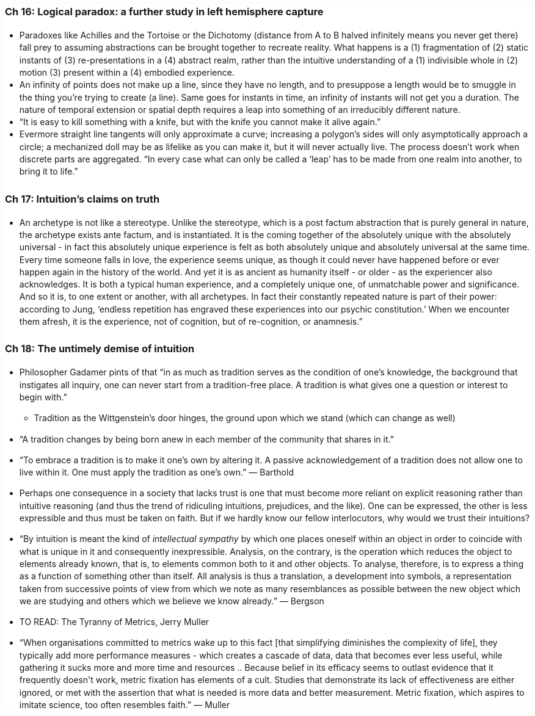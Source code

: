 ### Ch 16: Logical paradox: a further study in left hemisphere capture

- Paradoxes like Achilles and the Tortoise or the Dichotomy (distance from A to B halved infinitely means you never get there) fall prey to assuming abstractions can be brought together to recreate reality. What happens is a (1) fragmentation of (2) static instants of (3) re-presentations in a (4) abstract realm, rather than the intuitive understanding of a (1) indivisible whole in (2) motion (3) present within a (4) embodied experience.
- An infinity of points does not make up a line, since they have no length, and to presuppose a length would be to smuggle in the thing you’re trying to create (a line). Same goes for instants in time, an infinity of instants will not get you a duration. The nature of temporal extension or spatial depth requires a leap into something of an irreducibly different nature.
- “It is easy to kill something with a knife, but with the knife you cannot make it alive again.”
- Evermore straight line tangents will only approximate a curve; increasing a polygon’s sides will only asymptotically approach a circle; a mechanized doll may be as lifelike as you can make it, but it will never actually live. The process doesn’t work when discrete parts are aggregated. “In every case what can only be called a ‘leap’ has to be made from one realm into another, to bring it to life.”

### Ch 17: Intuition’s claims on truth

- An archetype is not like a stereotype. Unlike the stereotype, which is a post factum abstraction that is purely general in nature, the archetype exists ante factum, and is instantiated. It is the coming together of the absolutely unique with the absolutely universal - in fact this absolutely unique experience is felt as both absolutely unique and absolutely universal at the same time. Every time someone falls in love, the experience seems unique, as though it could never have happened before or ever happen again in the history of the world. And yet it is as ancient as humanity itself - or older - as the experiencer also acknowledges. It is both a typical human experience, and a completely unique one, of unmatchable power and significance. And so it is, to one extent or another, with all archetypes. In fact their constantly repeated nature is part of their power: according to Jung, ‘endless repetition has engraved these experiences into our psychic constitution.’ When we encounter them afresh, it is the experience, not of cognition, but of re-cognition, or anamnesis.”

### Ch 18: The untimely demise of intuition

- Philosopher Gadamer pints of that “in as much as tradition serves as the condition of one’s knowledge, the background that instigates all inquiry, one can never start from a tradition-free place. A tradition is what gives one a question or interest to begin with.”
	- Tradition as the Wittgenstein’s door hinges, the ground upon which we stand (which can change as well)

- “A tradition changes by being born anew in each member of the community that shares in it.”
- “To embrace a tradition is to make it one’s own by altering it. A passive acknowledgement of a tradition does not allow one to live within it. One must apply the tradition as one’s own.” — Barthold
- Perhaps one consequence in a society that lacks trust is one that must become more reliant on explicit reasoning rather than intuitive reasoning (and thus the trend of ridiculing intuitions, prejudices, and the like). One can be expressed, the other is less expressible and thus must be taken on faith. But if we hardly know our fellow interlocutors, why would we trust their intuitions?
- “By intuition is meant the kind of *intellectual sympathy* by which one places oneself within an object in order to coincide with what is unique in it and consequently inexpressible. Analysis, on the contrary, is the operation which reduces the object to elements already known, that is, to elements common both to it and other objects. To analyse, therefore, is to express a thing as a function of something other than itself. All analysis is thus a translation, a development into symbols, a representation taken from successive points of view from which we note as many resemblances as possible between the new object which we are studying and others which we believe we know already.” — Bergson
- TO READ: The Tyranny of Metrics, Jerry Muller
- “When organisations committed to metrics wake up to this fact [that simplifying diminishes the complexity of life], they typically add more performance measures - which creates a cascade of data, data that becomes ever less useful, while gathering it sucks more and more time and resources .. Because belief in its efficacy seems to outlast evidence that it frequently doesn't work, metric fixation has elements of a cult. Studies that demonstrate its lack of effectiveness are either ignored, or met with the assertion that what is needed is more data and better measurement. Metric fixation, which aspires to imitate science, too often resembles faith.” — Muller